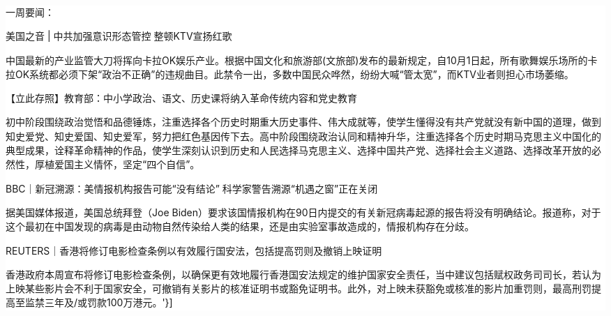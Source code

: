 一周要闻：



美国之音 | 中共加强意识形态管控 整顿KTV宣扬红歌



中国最新的产业监管大刀将挥向卡拉OK娱乐产业。根据中国文化和旅游部(文旅部)发布的最新规定，自10月1日起，所有歌舞娱乐场所的卡拉OK系统都必须下架“政治不正确”的违规曲目。此禁令一出，多数中国民众哗然，纷纷大喊“管太宽”，而KTV业者则担心市场萎缩。



【立此存照】教育部：中小学政治、语文、历史课将纳入革命传统内容和党史教育



初中阶段围绕政治觉悟和品德锤炼，注重选择各个历史时期重大历史事件、伟大成就等，使学生懂得没有共产党就没有新中国的道理，做到知史爱党、知史爱国、知史爱军，努力把红色基因传下去。高中阶段围绕政治认同和精神升华，注重选择各个历史时期马克思主义中国化的典型成果，诠释革命精神的作品，使学生深刻认识到历史和人民选择马克思主义、选择中国共产党、选择社会主义道路、选择改革开放的必然性，厚植爱国主义情怀，坚定“四个自信”。



BBC｜新冠溯源：美情报机构报告可能“没有结论” 科学家警告溯源“机遇之窗”正在关闭



据美国媒体报道，美国总统拜登（Joe Biden）要求该国情报机构在90日内提交的有关新冠病毒起源的报告将没有明确结论。报道称，对于这个最初在中国发现的病毒是由动物自然传染给人类的结果，还是由实验室事故造成的，情报机构存在分歧。



REUTERS｜香港将修订电影检查条例以有效履行国安法，包括提高罚则及撤销上映证明



香港政府本周宣布将修订电影检查条例，以确保更有效地履行香港国安法规定的维护国家安全责任，当中建议包括赋权政务司司长，若认为上映某些影片会不利于国家安全，可撤销有关影片的核准证明书或豁免证明书。此外，对上映未获豁免或核准的影片加重罚则，最高刑罚提高至监禁三年及/或罚款100万港元。'}]